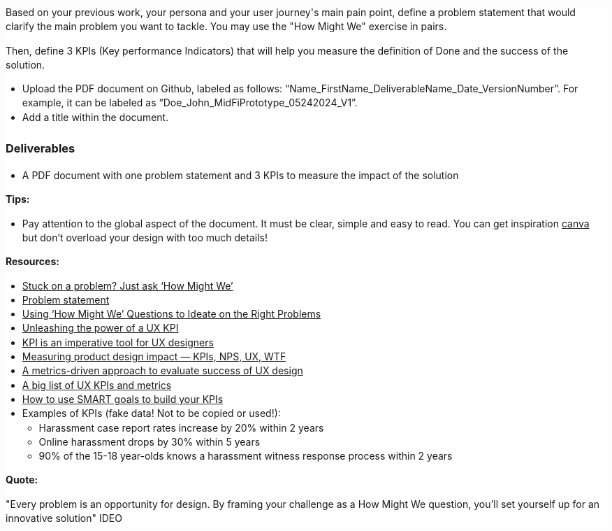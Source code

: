 Based on your previous work, your persona and your user journey's main pain point, define a problem statement that would clarify the main problem you want to tackle.
You may use the "How Might We" exercise in pairs.

Then, define 3 KPIs (Key performance Indicators) that will help you measure the definition of Done and the success of the solution.

- Upload the PDF document on Github, labeled as follows: “Name_FirstName_DeliverableName_Date_VersionNumber”. For example, it can be labeled as “Doe_John_MidFiPrototype_05242024_V1”.
- Add a title within the document.

### Deliverables

- A PDF document with one problem statement and 3 KPIs to measure the impact of the solution

**Tips:**

- Pay attention to the global aspect of the document. It must be clear, simple and easy to read. You can get inspiration [canva](https://www.canva.com/) but don’t overload your design with too much details!

**Resources:**

- [Stuck on a problem? Just ask ‘How Might We’](https://relab.academy/design-thinking/stuck-on-a-problem-just-ask-how-might-we/)
- [Problem statement](https://www.indeed.com/career-advice/career-development/what-is-a-problem-statement)
- [Using ‘How Might We’ Questions to Ideate on the Right Problems](https://www.nngroup.com/articles/how-might-we-questions/)
- [Unleashing the power of a UX KPI](https://articles.uie.com/power_of_ux_kpi/)
- [KPI is an imperative tool for UX designers](https://uxdesign.cc/kpi-is-the-most-important-tool-ux-designers-should-be-learning-to-use-af31651120fc?sk=e619213adfda152171d597fc3ab1053a)
- [Measuring product design impact — KPIs, NPS, UX, WTF](https://uxdesign.cc/measuring-product-design-impact-kpis-nps-ux-wtf-3fe6a26e7400?sk=52c1f3842edbe90524f6da1fe85db71d)
- [A metrics-driven approach to evaluate success of UX design](https://uxdesign.cc/a-metrics-driven-approach-to-evaluate-success-of-ux-design-dd3bea098820?sk=acf1b1f7f0a7663d34d11906339b4698)
- [A big list of UX KPIs and metrics](https://www.cxpartners.co.uk/our-thinking/big_list_of_ux_kpis_and_metrics/)
- [How to use SMART goals to build your KPIs](https://www.grow.com/blog/how-to-use-smart-goals-to-build-your-kpis)
- Examples of KPIs (fake data! Not to be copied or used!):
  - Harassment case report rates increase by 20% within 2 years
  - Online harassment drops by 30% within 5 years
  - 90% of the 15-18 year-olds knows a harassment witness response process within 2 years

**Quote:**

"Every problem is an opportunity for design. By framing your challenge as a How Might We question, you’ll set yourself up for an innovative solution" IDEO
